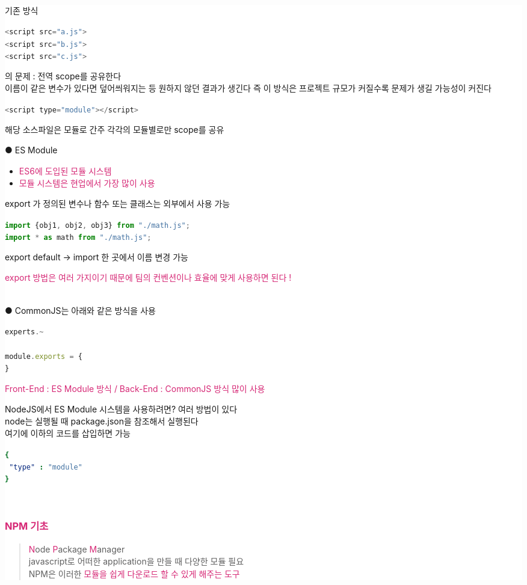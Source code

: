 기존 방식
```javascript
<script src="a.js">
<script src="b.js">
<script src="c.js">
```
의 문제 : 전역 scope를 공유한다  
이름이 같은 변수가 있다면 덮어씌워지는 등 원하지 않던 결과가 생긴다
즉 이 방식은 프로젝트 규모가 커질수록 문제가 생길 가능성이 커진다

```javascript
<script type="module"></script>
```
해당 소스파일은 모듈로 간주
각각의 모듈별로만 scope를 공유

● ES Module
- <span style="color:#d62976">ES6에 도입된 모듈 시스템</span>  
- <span style="color:#d62976">모듈 시스템은 현업에서 가장 많이 사용</span>

export 가 정의된 변수나 함수 또는 클래스는 외부에서 사용 가능

```javascript
import {obj1, obj2, obj3} from "./math.js";
import * as math from "./math.js";
```

export default -> import 한 곳에서 이름 변경 가능

<span style="color:#d62976">export 방법은 여러 가지이기 때문에
팀의 컨벤션이나 효율에 맞게 사용하면 된다 !</span>
<br/>
<br/>

● CommonJS는 아래와 같은 방식을 사용
```javascript
experts.~

module.exports = {
}
```

<span style="color:#d62976">Front-End : ES Module 방식 / Back-End : CommonJS 방식 많이 사용</span>

NodeJS에서 ES Module 시스템을 사용하려면? 여러 방법이 있다  
node는 실행될 때 package.json을 참조해서 실행된다  
여기에 이하의 코드를 삽입하면 가능
```yml
{
 "type" : "module"
}
```
<br/>

### <span style="color:#d62976">NPM 기초</span>
><span style="color:#d62976">N</span>ode <span style="color:#d62976">P</span>ackage <span style="color:#d62976">M</span>anager  
javascript로 어떠한 application을 만들 때 다양한 모듈 필요   
NPM은 이러한 <span style="color:#d62976">모듈을 쉽게 다운로드 할 수 있게 해주는 도구</span>
